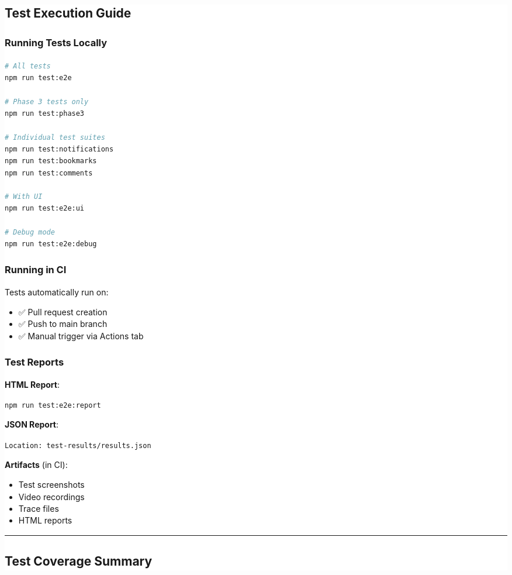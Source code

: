 
## Test Execution Guide

### Running Tests Locally

```bash
# All tests
npm run test:e2e

# Phase 3 tests only
npm run test:phase3

# Individual test suites
npm run test:notifications
npm run test:bookmarks
npm run test:comments

# With UI
npm run test:e2e:ui

# Debug mode
npm run test:e2e:debug
```

### Running in CI

Tests automatically run on:
- ✅ Pull request creation
- ✅ Push to main branch
- ✅ Manual trigger via Actions tab

### Test Reports

**HTML Report**:
```bash
npm run test:e2e:report
```

**JSON Report**:
```
Location: test-results/results.json
```

**Artifacts** (in CI):
- Test screenshots
- Video recordings
- Trace files
- HTML reports

---

## Test Coverage Summary
